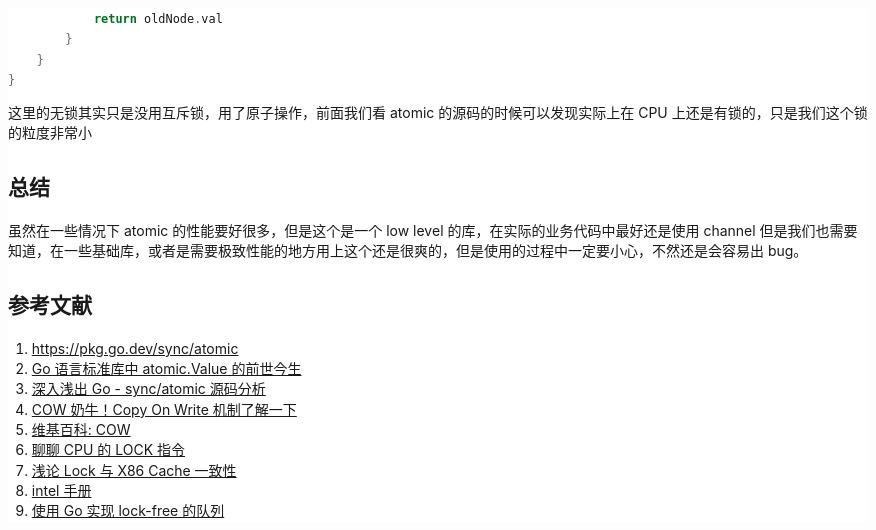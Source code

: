 ```go
			return oldNode.val
		}
	}
}
```

这里的无锁其实只是没用互斥锁，用了原子操作，前面我们看 atomic 的源码的时候可以发现实际上在 CPU 上还是有锁的，只是我们这个锁的粒度非常小

## 总结

虽然在一些情况下 atomic 的性能要好很多，但是这个是一个 low level 的库，在实际的业务代码中最好还是使用 channel 但是我们也需要知道，在一些基础库，或者是需要极致性能的地方用上这个还是很爽的，但是使用的过程中一定要小心，不然还是会容易出 bug。

## 参考文献

1. https://pkg.go.dev/sync/atomic
2. [Go 语言标准库中 atomic.Value 的前世今生](https://blog.betacat.io/post/golang-atomic-value-exploration/)
3. [深入浅出 Go - sync/atomic 源码分析](https://xie.infoq.cn/article/562eff7a1108a7a2bc46058ca)
4. [COW 奶牛！Copy On Write 机制了解一下](https://juejin.cn/post/6844903702373859335)
5. [维基百科: COW](https://zh.wikipedia.org/wiki/寫入時複製)
6. [聊聊 CPU 的 LOCK 指令](https://albk.tech/聊聊CPU的LOCK指令.html)
7. [浅论 Lock 与 X86 Cache 一致性](https://zhuanlan.zhihu.com/p/24146167)
8. [intel 手册](https://software.intel.com/sites/default/files/managed/39/c5/325462-sdm-vol-1-2abcd-3abcd.pdf)
9. [使用 Go 实现 lock-free 的队列](https://colobu.com/2020/08/14/lock-free-queue-in-go/)